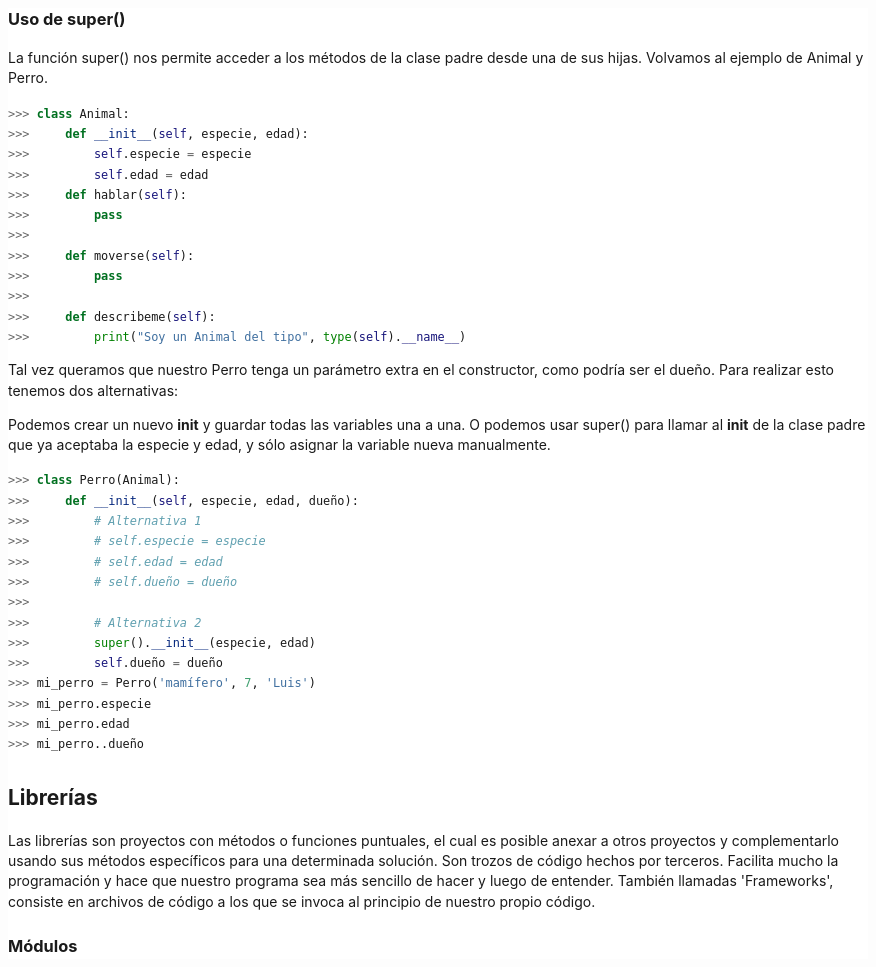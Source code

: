 ### Uso de super()

La función super() nos permite acceder a los métodos de la clase padre desde una de sus hijas. Volvamos al ejemplo de Animal y Perro.

``` python
>>> class Animal:
>>>     def __init__(self, especie, edad):
>>>         self.especie = especie
>>>         self.edad = edad        
>>>     def hablar(self):
>>>         pass
>>> 
>>>     def moverse(self):
>>>         pass
>>> 
>>>     def describeme(self):
>>>         print("Soy un Animal del tipo", type(self).__name__)
``` 

Tal vez queramos que nuestro Perro tenga un parámetro extra en el constructor, como podría ser el dueño. Para realizar esto tenemos dos alternativas:

Podemos crear un nuevo __init__ y guardar todas las variables una a una.
O podemos usar super() para llamar al __init__ de la clase padre que ya aceptaba la especie y edad, y sólo asignar la variable nueva manualmente.

``` python
>>> class Perro(Animal):
>>>     def __init__(self, especie, edad, dueño):
>>>         # Alternativa 1
>>>         # self.especie = especie
>>>         # self.edad = edad
>>>         # self.dueño = dueño
>>> 
>>>         # Alternativa 2
>>>         super().__init__(especie, edad)
>>>         self.dueño = dueño
>>> mi_perro = Perro('mamífero', 7, 'Luis')
>>> mi_perro.especie
>>> mi_perro.edad
>>> mi_perro..dueño
``` 

## Librerías

Las librerías son proyectos con métodos o funciones puntuales, el cual es posible anexar a otros proyectos y complementarlo usando sus métodos específicos para una determinada solución. Son trozos de código hechos por terceros. Facilita mucho la programación y hace que nuestro programa sea más sencillo de hacer y luego de entender. También llamadas 'Frameworks', consiste en archivos de código a los que se invoca al principio de nuestro propio código.

### Módulos
